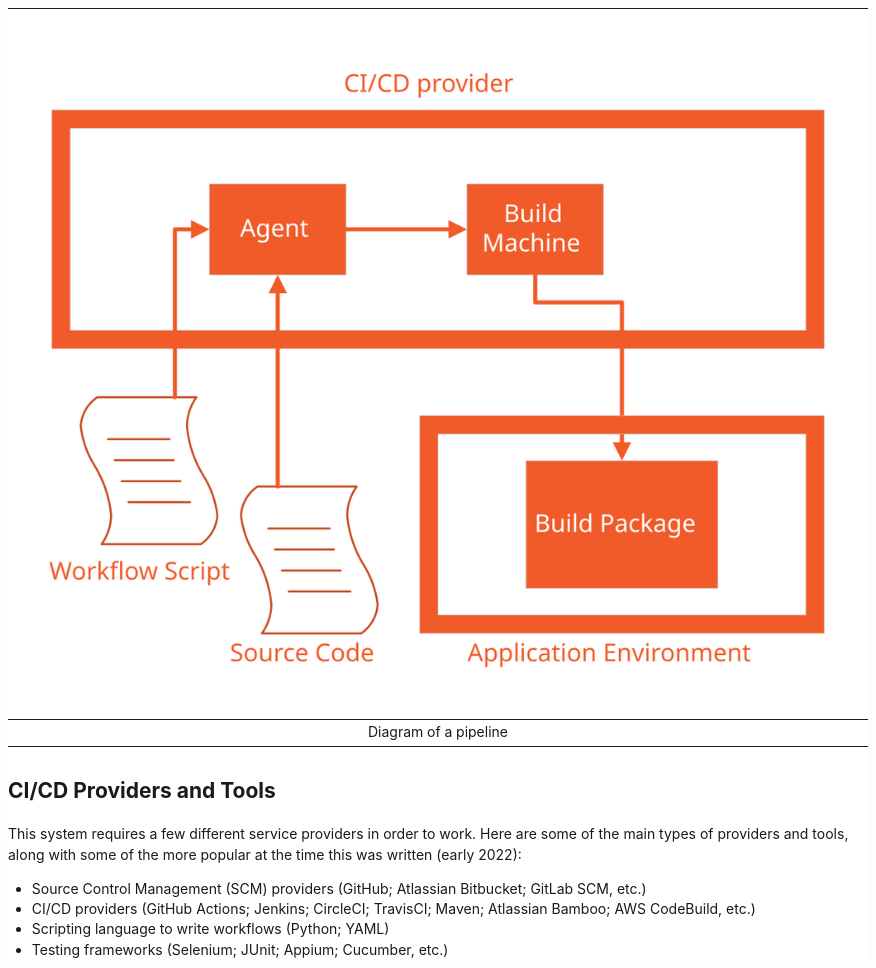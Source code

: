 | ![pipeline.svg](/assets/img/blog/pipeline.svg) |
|:--:|
| Diagram of a pipeline |

## CI/CD Providers and Tools

This system requires a few different service providers in order to work. Here are some of the main types of providers and tools, along with some of the more popular at the time this was written (early 2022):

- Source Control Management (SCM) providers (GitHub; Atlassian Bitbucket; GitLab SCM, etc.)
- CI/CD providers (GitHub Actions; Jenkins; CircleCI; TravisCI; Maven; Atlassian Bamboo; AWS CodeBuild, etc.)
- Scripting language to write workflows (Python; YAML)
- Testing frameworks (Selenium; JUnit; Appium; Cucumber, etc.)
